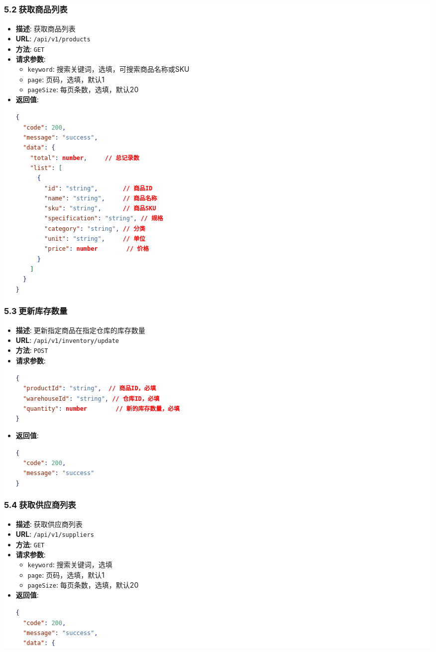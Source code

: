 ### 5.2 获取商品列表
- **描述**: 获取商品列表
- **URL**: `/api/v1/products`
- **方法**: `GET`
- **请求参数**: 
  - `keyword`: 搜索关键词，选填，可搜索商品名称或SKU
  - `page`: 页码，选填，默认1
  - `pageSize`: 每页条数，选填，默认20
- **返回值**: 
  ```json
  {
    "code": 200,
    "message": "success",
    "data": {
      "total": number,     // 总记录数
      "list": [
        {
          "id": "string",       // 商品ID
          "name": "string",     // 商品名称
          "sku": "string",      // 商品SKU
          "specification": "string", // 规格
          "category": "string", // 分类
          "unit": "string",     // 单位
          "price": number        // 价格
        }
      ]
    }
  }
  ```

### 5.3 更新库存数量
- **描述**: 更新指定商品在指定仓库的库存数量
- **URL**: `/api/v1/inventory/update`
- **方法**: `POST`
- **请求参数**: 
  ```json
  {
    "productId": "string",  // 商品ID，必填
    "warehouseId": "string", // 仓库ID，必填
    "quantity": number        // 新的库存数量，必填
  }
  ```
- **返回值**: 
  ```json
  {
    "code": 200,
    "message": "success"
  }
  ```

### 5.4 获取供应商列表
- **描述**: 获取供应商列表
- **URL**: `/api/v1/suppliers`
- **方法**: `GET`
- **请求参数**: 
  - `keyword`: 搜索关键词，选填
  - `page`: 页码，选填，默认1
  - `pageSize`: 每页条数，选填，默认20
- **返回值**: 
  ```json
  {
    "code": 200,
    "message": "success",
    "data": {
  ```